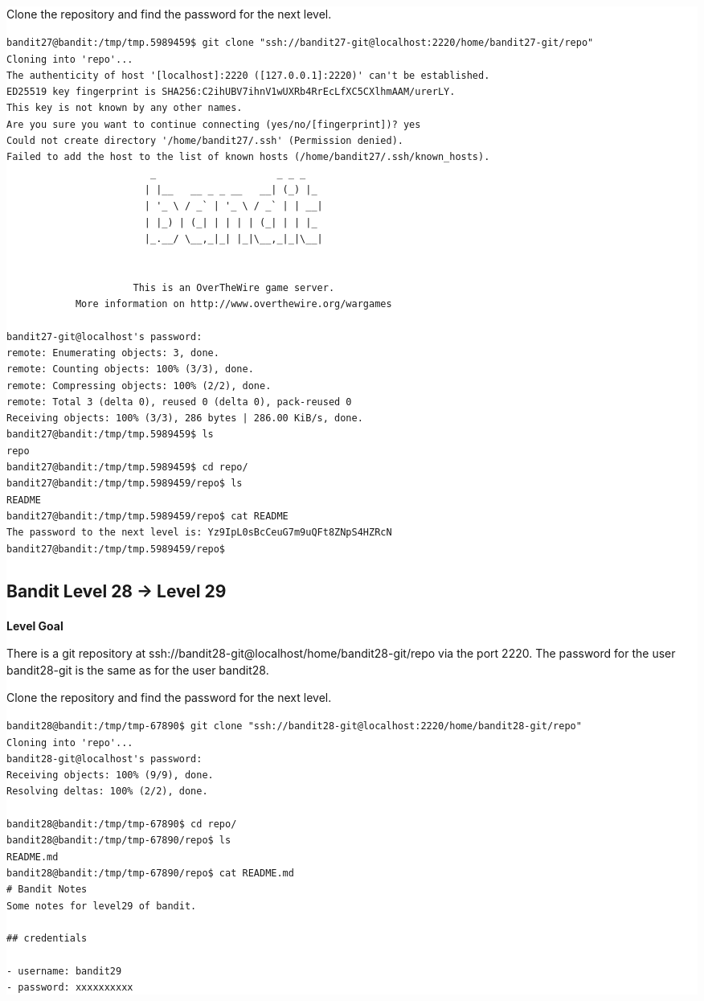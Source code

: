 Clone the repository and find the password for the next level.

```
bandit27@bandit:/tmp/tmp.5989459$ git clone "ssh://bandit27-git@localhost:2220/home/bandit27-git/repo"
Cloning into 'repo'...
The authenticity of host '[localhost]:2220 ([127.0.0.1]:2220)' can't be established.
ED25519 key fingerprint is SHA256:C2ihUBV7ihnV1wUXRb4RrEcLfXC5CXlhmAAM/urerLY.
This key is not known by any other names.
Are you sure you want to continue connecting (yes/no/[fingerprint])? yes
Could not create directory '/home/bandit27/.ssh' (Permission denied).
Failed to add the host to the list of known hosts (/home/bandit27/.ssh/known_hosts).
                         _                     _ _ _
                        | |__   __ _ _ __   __| (_) |_
                        | '_ \ / _` | '_ \ / _` | | __|
                        | |_) | (_| | | | | (_| | | |_
                        |_.__/ \__,_|_| |_|\__,_|_|\__|


                      This is an OverTheWire game server.
            More information on http://www.overthewire.org/wargames

bandit27-git@localhost's password:
remote: Enumerating objects: 3, done.
remote: Counting objects: 100% (3/3), done.
remote: Compressing objects: 100% (2/2), done.
remote: Total 3 (delta 0), reused 0 (delta 0), pack-reused 0
Receiving objects: 100% (3/3), 286 bytes | 286.00 KiB/s, done.
bandit27@bandit:/tmp/tmp.5989459$ ls
repo
bandit27@bandit:/tmp/tmp.5989459$ cd repo/
bandit27@bandit:/tmp/tmp.5989459/repo$ ls
README
bandit27@bandit:/tmp/tmp.5989459/repo$ cat README
The password to the next level is: Yz9IpL0sBcCeuG7m9uQFt8ZNpS4HZRcN
bandit27@bandit:/tmp/tmp.5989459/repo$
```

## Bandit Level 28 → Level 29
**Level Goal**

There is a git repository at ssh://bandit28-git@localhost/home/bandit28-git/repo via the port 2220. The password for the user bandit28-git is the same as for the user bandit28.

Clone the repository and find the password for the next level.

```
bandit28@bandit:/tmp/tmp-67890$ git clone "ssh://bandit28-git@localhost:2220/home/bandit28-git/repo"
Cloning into 'repo'...
bandit28-git@localhost's password:
Receiving objects: 100% (9/9), done.
Resolving deltas: 100% (2/2), done.

bandit28@bandit:/tmp/tmp-67890$ cd repo/
bandit28@bandit:/tmp/tmp-67890/repo$ ls
README.md
bandit28@bandit:/tmp/tmp-67890/repo$ cat README.md
# Bandit Notes
Some notes for level29 of bandit.

## credentials

- username: bandit29
- password: xxxxxxxxxx
```